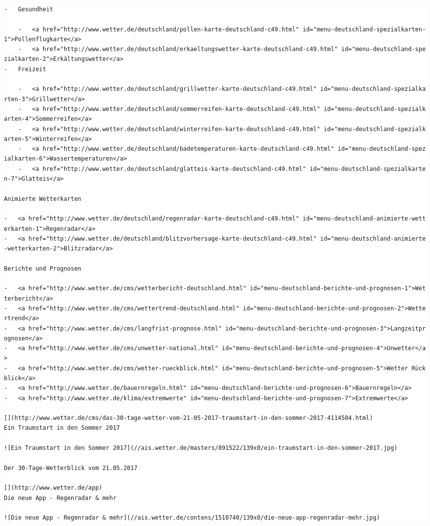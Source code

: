     -   Gesundheit

        -   <a href="http://www.wetter.de/deutschland/pollen-karte-deutschland-c49.html" id="menu-deutschland-spezialkarten-1">Pollenflugkarte</a>
        -   <a href="http://www.wetter.de/deutschland/erkaeltungswetter-karte-deutschland-c49.html" id="menu-deutschland-spezialkarten-2">Erkältungswetter</a>
    -   Freizeit

        -   <a href="http://www.wetter.de/deutschland/grillwetter-karte-deutschland-c49.html" id="menu-deutschland-spezialkarten-3">Grillwetter</a>
        -   <a href="http://www.wetter.de/deutschland/sommerreifen-karte-deutschland-c49.html" id="menu-deutschland-spezialkarten-4">Sommerreifen</a>
        -   <a href="http://www.wetter.de/deutschland/winterreifen-karte-deutschland-c49.html" id="menu-deutschland-spezialkarten-5">Winterreifen</a>
        -   <a href="http://www.wetter.de/deutschland/badetemperaturen-karte-deutschland-c49.html" id="menu-deutschland-spezialkarten-6">Wassertemperaturen</a>
        -   <a href="http://www.wetter.de/deutschland/glatteis-karte-deutschland-c49.html" id="menu-deutschland-spezialkarten-7">Glatteis</a>

    Animierte Wetterkarten

    -   <a href="http://www.wetter.de/deutschland/regenradar-karte-deutschland-c49.html" id="menu-deutschland-animierte-wetterkarten-1">Regenradar</a>
    -   <a href="http://www.wetter.de/deutschland/blitzvorhersage-karte-deutschland-c49.html" id="menu-deutschland-animierte-wetterkarten-2">Blitzradar</a>

    Berichte und Prognosen

    -   <a href="http://www.wetter.de/cms/wetterbericht-deutschland.html" id="menu-deutschland-berichte-und-prognosen-1">Wetterbericht</a>
    -   <a href="http://www.wetter.de/cms/wettertrend-deutschland.html" id="menu-deutschland-berichte-und-prognosen-2">Wettertrend</a>
    -   <a href="http://www.wetter.de/cms/langfrist-prognose.html" id="menu-deutschland-berichte-und-prognosen-3">Langzeitprognosen</a>
    -   <a href="http://www.wetter.de/cms/unwetter-national.html" id="menu-deutschland-berichte-und-prognosen-4">Unwetter</a>
    -   <a href="http://www.wetter.de/cms/wetter-rueckblick.html" id="menu-deutschland-berichte-und-prognosen-5">Wetter Rückblick</a>
    -   <a href="http://www.wetter.de/bauernregeln.html" id="menu-deutschland-berichte-und-prognosen-6">Bauernregeln</a>
    -   <a href="http://www.wetter.de/klima/extremwerte" id="menu-deutschland-berichte-und-prognosen-7">Extremwerte</a>

    [](http://www.wetter.de/cms/das-30-tage-wetter-vom-21-05-2017-traumstart-in-den-sommer-2017-4114504.html)
    Ein Traumstart in den Sommer 2017

    ![Ein Traumstart in den Sommer 2017](//ais.wetter.de/masters/891522/139x0/ein-traumstart-in-den-sommer-2017.jpg)

    Der 30-Tage-Wetterblick vom 21.05.2017

    [](http://www.wetter.de/app)
    Die neue App - Regenradar & mehr

    ![Die neue App - Regenradar & mehr](//ais.wetter.de/contens/1510740/139x0/die-neue-app-regenradar-mehr.jpg)
